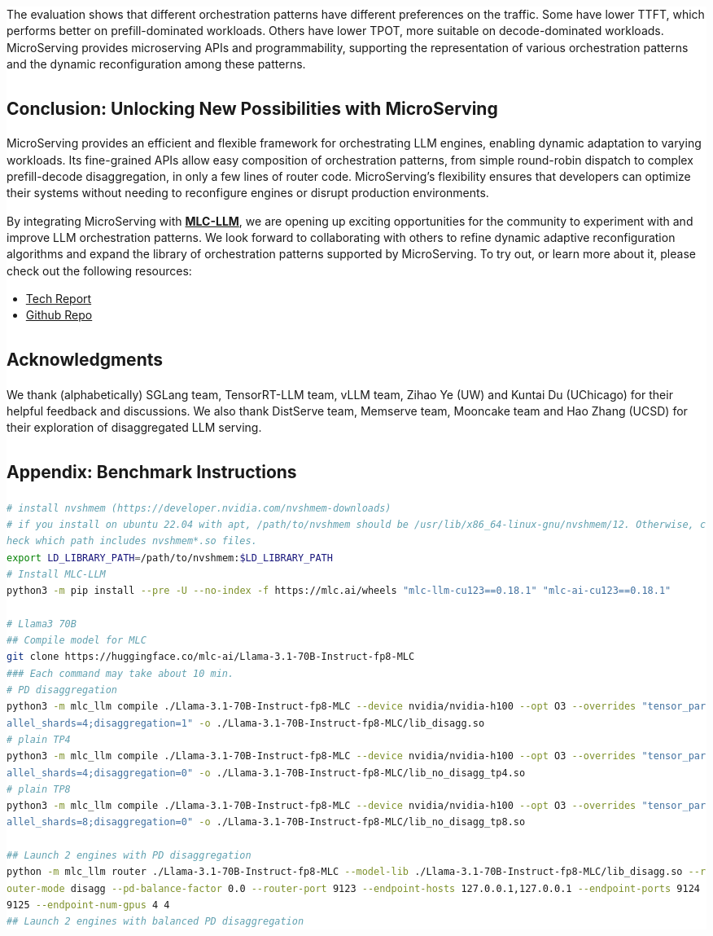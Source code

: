 The evaluation shows that different orchestration patterns have different preferences on the traffic. Some have lower TTFT, which performs better on prefill-dominated workloads. Others have lower TPOT, more suitable on decode-dominated workloads. MicroServing provides microserving APIs and programmability, supporting the representation of various orchestration patterns and the dynamic reconfiguration among these patterns.

## Conclusion: Unlocking New Possibilities with MicroServing

MicroServing provides an efficient and flexible framework for orchestrating LLM engines, enabling dynamic adaptation to varying workloads. Its fine-grained APIs allow easy composition of orchestration patterns, from simple round-robin dispatch to complex prefill-decode disaggregation, in only a few lines of router code. MicroServing’s flexibility ensures that developers can optimize their systems without needing to reconfigure engines or disrupt production environments.

By integrating MicroServing with [**MLC-LLM**](https://github.com/mlc-ai/mlc-llm), we are opening up exciting opportunities for the community to experiment with and improve LLM orchestration patterns. We look forward to collaborating with others to refine dynamic adaptive reconfiguration algorithms and expand the library of orchestration patterns supported by MicroServing. To try out, or learn more about it, please check out the following resources:
 - [Tech Report](https://arxiv.org/abs/2412.12488)
 - [Github Repo](https://github.com/mlc-ai/mlc-llm)

## Acknowledgments

We thank (alphabetically) SGLang team, TensorRT-LLM team, vLLM team, Zihao Ye (UW) and Kuntai Du (UChicago) for their helpful feedback and discussions. We also thank DistServe team, Memserve team, Mooncake team and Hao Zhang (UCSD) for their exploration of disaggregated LLM serving.

## Appendix: Benchmark Instructions


```bash
# install nvshmem (https://developer.nvidia.com/nvshmem-downloads)
# if you install on ubuntu 22.04 with apt, /path/to/nvshmem should be /usr/lib/x86_64-linux-gnu/nvshmem/12. Otherwise, check which path includes nvshmem*.so files.
export LD_LIBRARY_PATH=/path/to/nvshmem:$LD_LIBRARY_PATH
# Install MLC-LLM
python3 -m pip install --pre -U --no-index -f https://mlc.ai/wheels "mlc-llm-cu123==0.18.1" "mlc-ai-cu123==0.18.1"

# Llama3 70B
## Compile model for MLC
git clone https://huggingface.co/mlc-ai/Llama-3.1-70B-Instruct-fp8-MLC
### Each command may take about 10 min.
# PD disaggregation
python3 -m mlc_llm compile ./Llama-3.1-70B-Instruct-fp8-MLC --device nvidia/nvidia-h100 --opt O3 --overrides "tensor_parallel_shards=4;disaggregation=1" -o ./Llama-3.1-70B-Instruct-fp8-MLC/lib_disagg.so
# plain TP4
python3 -m mlc_llm compile ./Llama-3.1-70B-Instruct-fp8-MLC --device nvidia/nvidia-h100 --opt O3 --overrides "tensor_parallel_shards=4;disaggregation=0" -o ./Llama-3.1-70B-Instruct-fp8-MLC/lib_no_disagg_tp4.so
# plain TP8
python3 -m mlc_llm compile ./Llama-3.1-70B-Instruct-fp8-MLC --device nvidia/nvidia-h100 --opt O3 --overrides "tensor_parallel_shards=8;disaggregation=0" -o ./Llama-3.1-70B-Instruct-fp8-MLC/lib_no_disagg_tp8.so

## Launch 2 engines with PD disaggregation
python -m mlc_llm router ./Llama-3.1-70B-Instruct-fp8-MLC --model-lib ./Llama-3.1-70B-Instruct-fp8-MLC/lib_disagg.so --router-mode disagg --pd-balance-factor 0.0 --router-port 9123 --endpoint-hosts 127.0.0.1,127.0.0.1 --endpoint-ports 9124 9125 --endpoint-num-gpus 4 4
## Launch 2 engines with balanced PD disaggregation
```